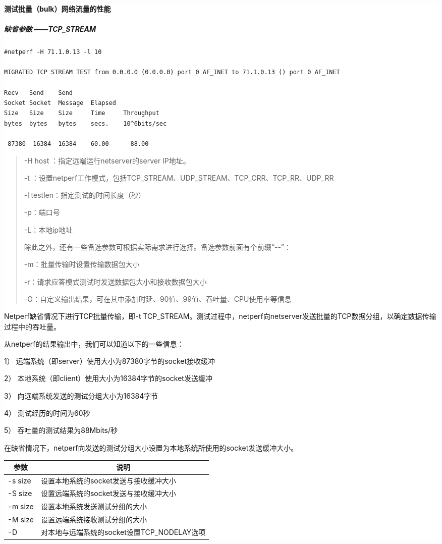 #### 测试批量（bulk）网络流量的性能

##### 缺省参数 ——TCP_STREAM

~~~shell
#netperf -H 71.1.0.13 -l 10 

MIGRATED TCP STREAM TEST from 0.0.0.0 (0.0.0.0) port 0 AF_INET to 71.1.0.13 () port 0 AF_INET

Recv   Send    Send
Socket Socket  Message  Elapsed
Size   Size    Size     Time     Throughput
bytes  bytes   bytes    secs.    10^6bits/sec
  
 87380  16384  16384    60.00      88.00
~~~

> -H host ：指定远端运行netserver的server IP地址。
>
> -t ：设置netperf工作模式，包括TCP_STREAM、UDP_STREAM、TCP_CRR、TCP_RR、UDP_RR
>
> -l testlen：指定测试的时间长度（秒）
>
> -p：端口号
>
> -L：本地ip地址
>
> 除此之外，还有一些备选参数可根据实际需求进行选择。备选参数前面有个前缀“--”：
>
> -m：批量传输时设置传输数据包大小
>
> -r：请求应答模式测试时发送数据包大小和接收数据包大小
>
> -O：自定义输出结果，可在其中添加时延、90值、99值、吞吐量、CPU使用率等信息



Netperf缺省情况下进行TCP批量传输，即-t TCP_STREAM。测试过程中，netperf向netserver发送批量的TCP数据分组，以确定数据传输过程中的吞吐量。

从netperf的结果输出中，我们可以知道以下的一些信息：

1）	远端系统（即server）使用大小为87380字节的socket接收缓冲

2）	本地系统（即client）使用大小为16384字节的socket发送缓冲

3）	向远端系统发送的测试分组大小为16384字节

4）	测试经历的时间为60秒

5）	吞吐量的测试结果为88Mbits/秒

在缺省情况下，netperf向发送的测试分组大小设置为本地系统所使用的socket发送缓冲大小。

| 参数    | 说明                                        |
| ------- | ------------------------------------------- |
| -s size | 设置本地系统的socket发送与接收缓冲大小      |
| -S size | 设置远端系统的socket发送与接收缓冲大小      |
| -m size | 设置本地系统发送测试分组的大小              |
| -M size | 设置远端系统接收测试分组的大小              |
| -D      | 对本地与远端系统的socket设置TCP_NODELAY选项 |
